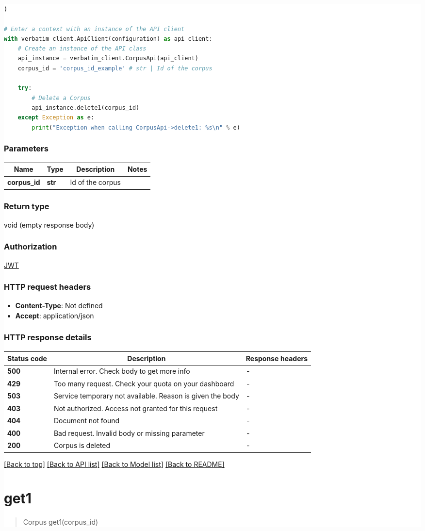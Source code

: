 ```python
)

# Enter a context with an instance of the API client
with verbatim_client.ApiClient(configuration) as api_client:
    # Create an instance of the API class
    api_instance = verbatim_client.CorpusApi(api_client)
    corpus_id = 'corpus_id_example' # str | Id of the corpus

    try:
        # Delete a Corpus
        api_instance.delete1(corpus_id)
    except Exception as e:
        print("Exception when calling CorpusApi->delete1: %s\n" % e)
```



### Parameters


Name | Type | Description  | Notes
------------- | ------------- | ------------- | -------------
 **corpus_id** | **str**| Id of the corpus | 

### Return type

void (empty response body)

### Authorization

[JWT](../README.md#JWT)

### HTTP request headers

 - **Content-Type**: Not defined
 - **Accept**: application/json

### HTTP response details

| Status code | Description | Response headers |
|-------------|-------------|------------------|
**500** | Internal error. Check body to get more info |  -  |
**429** | Too many request. Check your quota on your dashboard |  -  |
**503** | Service temporary not available. Reason is given the body |  -  |
**403** | Not authorized. Access not granted for this request |  -  |
**404** | Document not found |  -  |
**400** | Bad request. Invalid body or missing parameter |  -  |
**200** | Corpus is deleted |  -  |

[[Back to top]](#) [[Back to API list]](../README.md#documentation-for-api-endpoints) [[Back to Model list]](../README.md#documentation-for-models) [[Back to README]](../README.md)

# **get1**
> Corpus get1(corpus_id)
